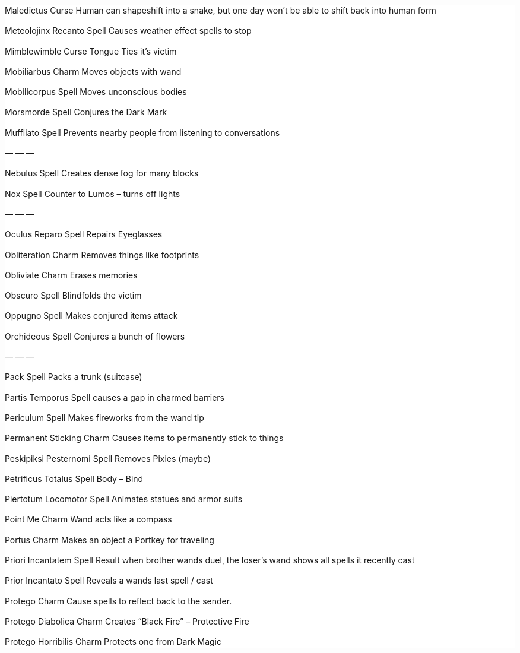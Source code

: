 Maledictus Curse Human can shapeshift into a snake, but one day won’t be able to shift back into human form

Meteolojinx Recanto Spell Causes weather effect spells to stop

Mimblewimble Curse Tongue Ties it’s victim

Mobiliarbus Charm Moves objects with wand

Mobilicorpus Spell Moves unconscious bodies

Morsmorde Spell Conjures the Dark Mark

Muffliato Spell Prevents nearby people from listening to conversations

— — —

Nebulus Spell Creates dense fog for many blocks

Nox Spell Counter to Lumos – turns off lights

— — —

Oculus Reparo Spell Repairs Eyeglasses

Obliteration Charm Removes things like footprints

Obliviate Charm Erases memories

Obscuro Spell Blindfolds the victim

Oppugno Spell Makes conjured items attack

Orchideous Spell Conjures a bunch of flowers

— — —

Pack Spell Packs a trunk (suitcase)

Partis Temporus Spell causes a gap in charmed barriers

Periculum Spell Makes fireworks from the wand tip

Permanent Sticking Charm Causes items to permanently stick to things

Peskipiksi Pesternomi Spell Removes Pixies (maybe)

Petrificus Totalus Spell Body – Bind

Piertotum Locomotor Spell Animates statues and armor suits

Point Me Charm Wand acts like a compass

Portus Charm Makes an object a Portkey for traveling 

Priori Incantatem Spell Result when brother wands duel, the loser’s wand shows all spells it recently cast

Prior Incantato Spell Reveals a wands last spell / cast

Protego Charm Cause spells to reflect back to the sender.

Protego Diabolica Charm Creates “Black Fire” – Protective Fire

Protego Horribilis Charm Protects one from Dark Magic
